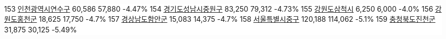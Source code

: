   <tr class="item">
    <td>153</td>
    <td><a href="/apt/인천광역시연수구">인천광역시연수구</a></td>
    <td>60,586</td>
    <td>57,880</td>
    <td>-4.47%</td>
  </tr>

  <tr class="item">
    <td>154</td>
    <td><a href="/apt/경기도성남시중원구">경기도성남시중원구</a></td>
    <td>83,250</td>
    <td>79,312</td>
    <td>-4.73%</td>
  </tr>

  <tr class="item">
    <td>155</td>
    <td><a href="/apt/강원도삼척시">강원도삼척시</a></td>
    <td>6,250</td>
    <td>6,000</td>
    <td>-4.0%</td>
  </tr>

  <tr class="item">
    <td>156</td>
    <td><a href="/apt/강원도홍천군">강원도홍천군</a></td>
    <td>18,625</td>
    <td>17,750</td>
    <td>-4.7%</td>
  </tr>

  <tr class="item">
    <td>157</td>
    <td><a href="/apt/경상남도함안군">경상남도함안군</a></td>
    <td>15,083</td>
    <td>14,375</td>
    <td>-4.7%</td>
  </tr>

  <tr class="item">
    <td>158</td>
    <td><a href="/apt/서울특별시중구">서울특별시중구</a></td>
    <td>120,188</td>
    <td>114,062</td>
    <td>-5.1%</td>
  </tr>

  <tr class="item">
    <td>159</td>
    <td><a href="/apt/충청북도진천군">충청북도진천군</a></td>
    <td>31,875</td>
    <td>30,125</td>
    <td>-5.49%</td>
  </tr>
